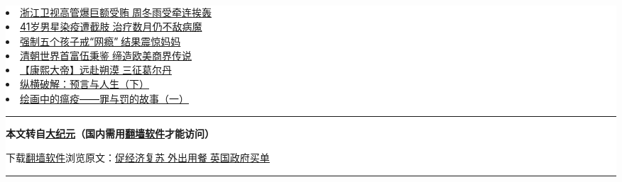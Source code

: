 <li><a href="https://github.com/qtwlwd303/djy/blob/master/gb/20/7/6/n12236838.md#1">浙江卫视高管爆巨额受贿 周冬雨受牵连挨轰</a></li>
<li><a href="https://github.com/qtwlwd303/djy/blob/master/gb/20/7/6/n12237074.md#1">41岁男星染疫遭截肢 治疗数月仍不敌病魔</a></li>
<li><a href="https://github.com/qtwlwd303/djy/blob/master/gb/20/7/6/n12237076.md#1">强制五个孩子戒“网瘾” 结果震惊妈妈</a></li>
<li><a href="https://github.com/qtwlwd303/djy/blob/master/gb/20/4/23/n12056338.md#1">清朝世界首富伍秉鉴 缔造欧美商界传说</a></li>
<li><a href="https://github.com/qtwlwd303/djy/blob/master/gb/20/5/27/n12141489.md#1">【康熙大帝】远赴朔漠 三征葛尔丹</a></li>
<li><a href="https://github.com/qtwlwd303/djy/blob/master/gb/20/7/6/n12236101.md#1">纵横破解：预言与人生（下）</a></li>
<li><a href="https://github.com/qtwlwd303/djy/blob/master/gb/20/7/3/n12230158.md#1">绘画中的瘟疫——罪与罚的故事（一）</a></li>
<hr>

<strong>本文转自<a href="https://www.epochtimes.com">大纪元</a>（国内需用<a href="https://github.com/qtwlwd303/www/blob/master/README.md#8">翻墙软件</a>才能访问）</strong><p>下载<a href="https://github.com/qtwlwd303/www/blob/master/README.md#8">翻墙软件</a>浏览原文：<a href="https://www.epochtimes.com/gb/20/7/9/n12243478.htm">促经济复苏 外出用餐 英国政府买单</a></p><hr>

